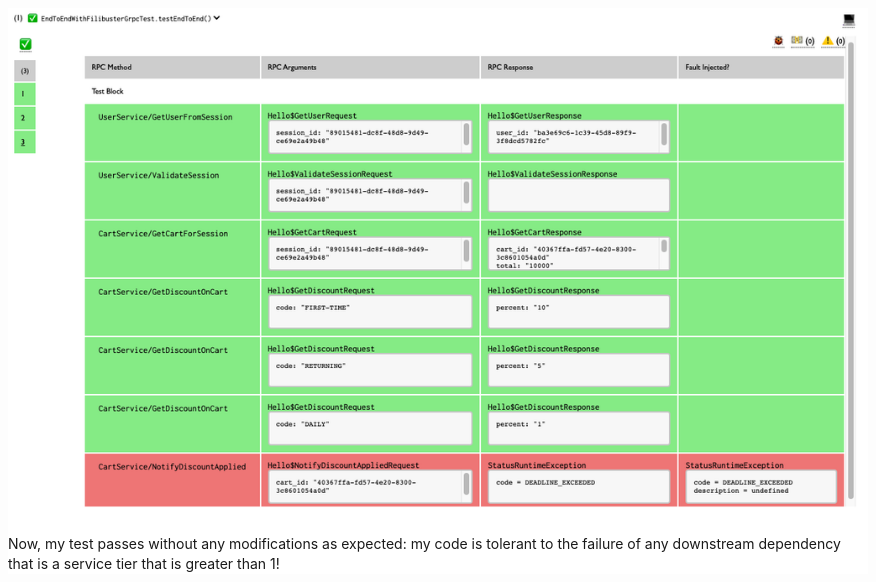 <img src="/img/filibuster-service-tiers.png" style="width: 100%">

Now, my test passes without any modifications as expected: my code is tolerant to the failure of any downstream dependency that is a service tier that is greater than 1!
